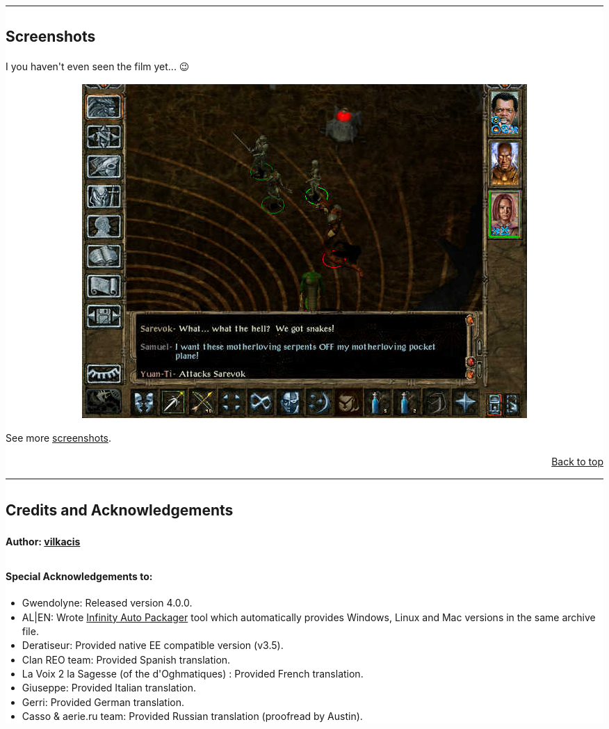 
<hr>


## <a name="screenshots" id="screenshots"></a>Screenshots

I you haven't even seen the film yet... :wink: 

<center><img src="snakes/readme/serpents.jpg"></center>

See more <a href="http://crack.prositen.com/SNAKES/SNAKES.html">screenshots</a>.
<div align="right"><a href="#top">Back to top</a></div>


<hr>


## <a name="credits" id="credits"></a>Credits and Acknowledgements

#### Author: <a href="http://www.shsforums.net/user/6209-vilkacis/">vilkacis</a>

## 

#### Special Acknowledgements to:

- Gwendolyne: Released version 4.0.0.
- AL|EN: Wrote <a href="https://forums.beamdog.com/discussion/78364/infinity-auto-packager-automatically-generate-and-adds-mod-packages-to-release-when-you-publish-it">Infinity Auto Packager</a> tool which automatically provides Windows, Linux and Mac versions in the same archive file.
- Deratiseur: Provided native EE compatible version (v3.5).
- Clan REO team: Provided Spanish translation.
- La Voix 2 la Sagesse (of the d'Oghmatiques) : Provided French translation.
- Giuseppe: Provided Italian translation.
- Gerri: Provided German translation.
- Casso & aerie.ru team: Provided Russian translation (proofread by Austin).
